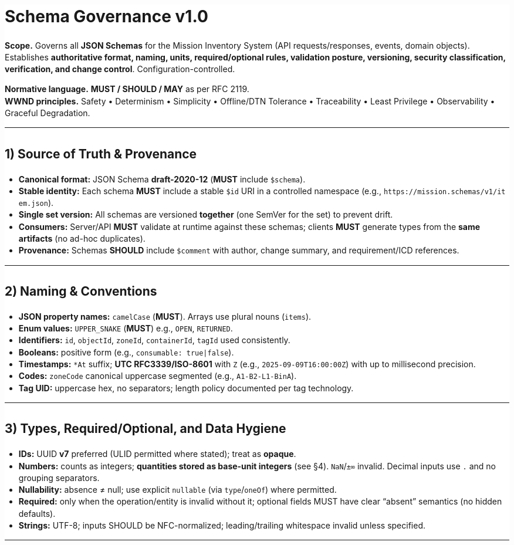 # Schema Governance v1.0

**Scope.** Governs all **JSON Schemas** for the Mission Inventory System (API requests/responses, events, domain objects). Establishes **authoritative format, naming, units, required/optional rules, validation posture, versioning, security classification, verification, and change control**. Configuration-controlled.

**Normative language.** **MUST / SHOULD / MAY** as per RFC 2119.  
**WWND principles.** Safety • Determinism • Simplicity • Offline/DTN Tolerance • Traceability • Least Privilege • Observability • Graceful Degradation.

---

## 1) Source of Truth & Provenance

- **Canonical format:** JSON Schema **draft-2020-12** (**MUST** include `$schema`).
- **Stable identity:** Each schema **MUST** include a stable `$id` URI in a controlled namespace (e.g., `https://mission.schemas/v1/item.json`).
- **Single set version:** All schemas are versioned **together** (one SemVer for the set) to prevent drift.
- **Consumers:** Server/API **MUST** validate at runtime against these schemas; clients **MUST** generate types from the **same artifacts** (no ad-hoc duplicates).
- **Provenance:** Schemas **SHOULD** include `$comment` with author, change summary, and requirement/ICD references.

---

## 2) Naming & Conventions

- **JSON property names:** `camelCase` (**MUST**). Arrays use plural nouns (`items`).
- **Enum values:** `UPPER_SNAKE` (**MUST**) e.g., `OPEN`, `RETURNED`.
- **Identifiers:** `id`, `objectId`, `zoneId`, `containerId`, `tagId` used consistently.
- **Booleans:** positive form (e.g., `consumable: true|false`).
- **Timestamps:** `*At` suffix; **UTC RFC3339/ISO-8601** with `Z` (e.g., `2025-09-09T16:00:00Z`) with up to millisecond precision.
- **Codes:** `zoneCode` canonical uppercase segmented (e.g., `A1-B2-L1-BinA`).
- **Tag UID:** uppercase hex, no separators; length policy documented per tag technology.

---

## 3) Types, Required/Optional, and Data Hygiene

- **IDs:** UUID **v7** preferred (ULID permitted where stated); treat as **opaque**.
- **Numbers:** counts as integers; **quantities stored as base-unit integers** (see §4). `NaN`/`±∞` invalid. Decimal inputs use `.` and no grouping separators.
- **Nullability:** absence ≠ null; use explicit `nullable` (via `type`/`oneOf`) where permitted.
- **Required:** only when the operation/entity is invalid without it; optional fields MUST have clear “absent” semantics (no hidden defaults).
- **Strings:** UTF-8; inputs SHOULD be NFC-normalized; leading/trailing whitespace invalid unless specified.

---